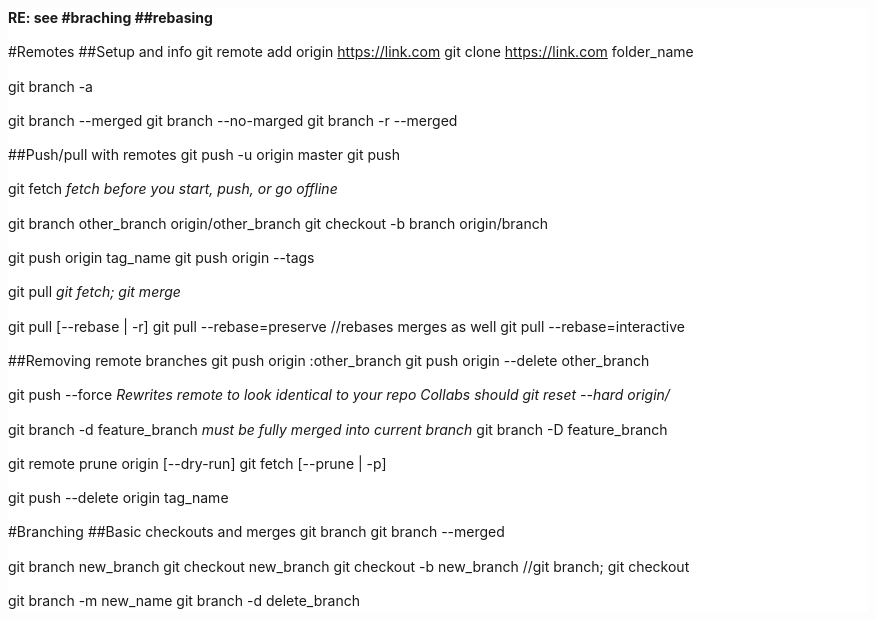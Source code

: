 __RE: see #braching ##rebasing__

#Remotes
##Setup and info
git remote add origin https://link.com
git clone https://link.com folder_name

git branch -a

git branch --merged
git branch --no-marged
git branch -r --merged

##Push/pull with remotes
git push -u origin master
git push

git fetch
*fetch before you start, push, or go offline*

git branch other_branch origin/other_branch
git checkout -b branch origin/branch

git push origin tag_name
git push origin --tags

git pull *git fetch; git merge*

git pull [--rebase | -r]
git pull --rebase=preserve //rebases merges as well
git pull --rebase=interactive

##Removing remote branches
git push origin :other_branch
git push origin --delete other_branch

git push --force
*Rewrites remote to look identical to your repo*
*Collabs should git reset --hard origin/*

git branch -d feature_branch
*must be fully merged into current branch*
git branch -D feature_branch

git remote prune origin [--dry-run]
git fetch [--prune | -p]

git push --delete origin tag_name

#Branching
##Basic checkouts and merges
git branch
git branch --merged

git branch new_branch
git checkout new_branch
git checkout -b new_branch //git branch; git checkout

git branch -m new_name
git branch -d delete_branch
